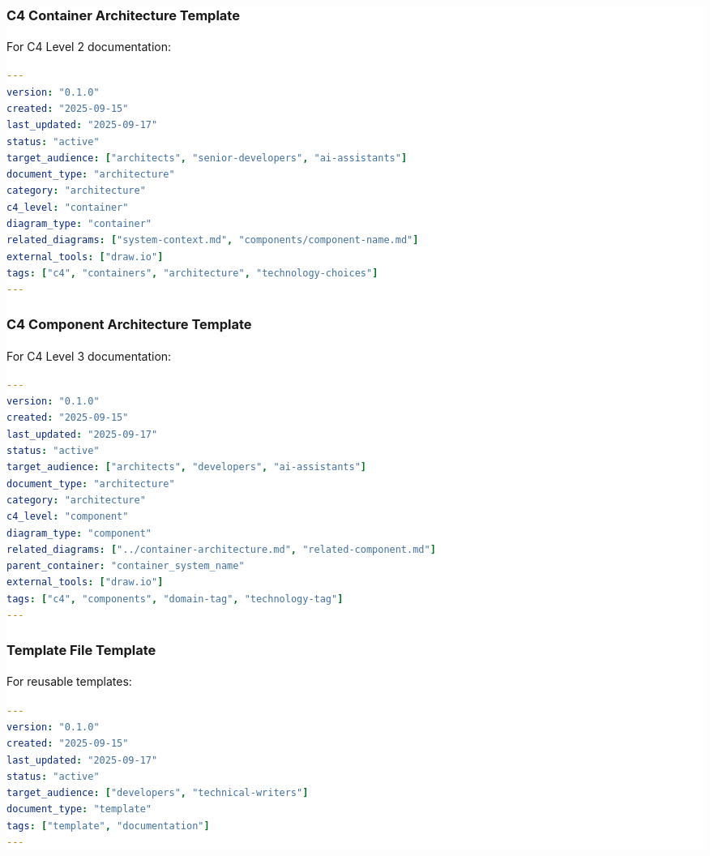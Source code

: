 ### C4 Container Architecture Template
For C4 Level 2 documentation:

```yaml
---
version: "0.1.0"
created: "2025-09-15"
last_updated: "2025-09-17"
status: "active"
target_audience: ["architects", "senior-developers", "ai-assistants"]
document_type: "architecture"
category: "architecture"
c4_level: "container"
diagram_type: "container"
related_diagrams: ["system-context.md", "components/component-name.md"]
external_tools: ["draw.io"]
tags: ["c4", "containers", "architecture", "technology-choices"]
---
```

### C4 Component Architecture Template
For C4 Level 3 documentation:

```yaml
---
version: "0.1.0"
created: "2025-09-15"
last_updated: "2025-09-17"
status: "active"
target_audience: ["architects", "developers", "ai-assistants"]
document_type: "architecture"
category: "architecture"
c4_level: "component"
diagram_type: "component"
related_diagrams: ["../container-architecture.md", "related-component.md"]
parent_container: "container_system_name"
external_tools: ["draw.io"]
tags: ["c4", "components", "domain-tag", "technology-tag"]
---
```

### Template File Template
For reusable templates:

```yaml
---
version: "0.1.0"
created: "2025-09-15"
last_updated: "2025-09-17"
status: "active"
target_audience: ["developers", "technical-writers"]
document_type: "template"
tags: ["template", "documentation"]
---
```
